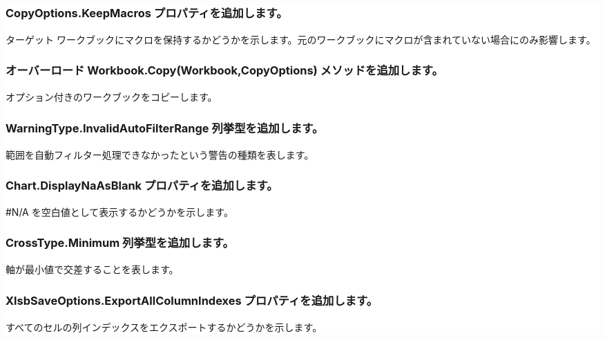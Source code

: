 ### **CopyOptions.KeepMacros プロパティを追加します。**

ターゲット ワークブックにマクロを保持するかどうかを示します。元のワークブックにマクロが含まれていない場合にのみ影響します。

### **オーバーロード Workbook.Copy(Workbook,CopyOptions) メソッドを追加します。**

オプション付きのワークブックをコピーします。

### **WarningType.InvalidAutoFilterRange 列挙型を追加します。**

範囲を自動フィルター処理できなかったという警告の種類を表します。

### **Chart.DisplayNaAsBlank プロパティを追加します。**

#N/A を空白値として表示するかどうかを示します。

### **CrossType.Minimum 列挙型を追加します。**

軸が最小値で交差することを表します。

### **XlsbSaveOptions.ExportAllColumnIndexes プロパティを追加します。**

すべてのセルの列インデックスをエクスポートするかどうかを示します。
